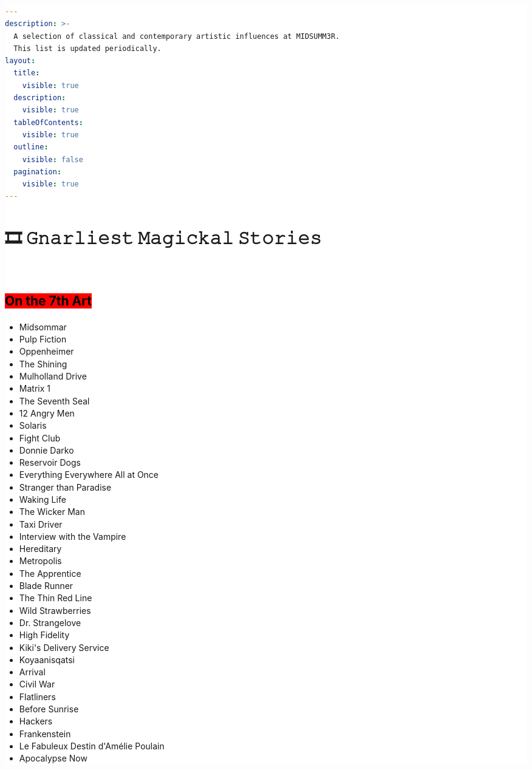 ```yaml
---
description: >-
  A selection of classical and contemporary artistic influences at MIDSUMM3R.
  This list is updated periodically.
layout:
  title:
    visible: true
  description:
    visible: true
  tableOfContents:
    visible: true
  outline:
    visible: false
  pagination:
    visible: true
---
```


# 🎞️ 𝙶𝚗𝚊𝚛𝚕𝚒𝚎𝚜𝚝 𝙼𝚊𝚐𝚒𝚌𝚔𝚊𝚕 𝚂𝚝𝚘𝚛𝚒𝚎𝚜

<figure><img src="../../../../../../.gitbook/assets/pexels-btgl-♡-6558237.jpg" alt="" width="563"><figcaption></figcaption></figure>

## <mark style="background-color:red;">On the 7th Art</mark>

* Midsommar
* Pulp Fiction
* Oppenheimer
* The Shining
* Mulholland Drive
* Matrix 1
* The Seventh Seal
* 12 Angry Men
* Solaris
* Fight Club
* Donnie Darko
* Reservoir Dogs
* Everything Everywhere All at Once
* Stranger than Paradise
* Waking Life
* The Wicker Man
* Taxi Driver
* Interview with the Vampire
* Hereditary
* Metropolis
* The Apprentice
* Blade Runner
* The Thin Red Line
* Wild Strawberries
* Dr. Strangelove
* High Fidelity
* Kiki's Delivery Service
* Koyaanisqatsi
* Arrival
* Civil War
* Flatliners
* Before Sunrise
* Hackers
* Frankenstein
* Le Fabuleux Destin d'Amélie Poulain
* Apocalypse Now